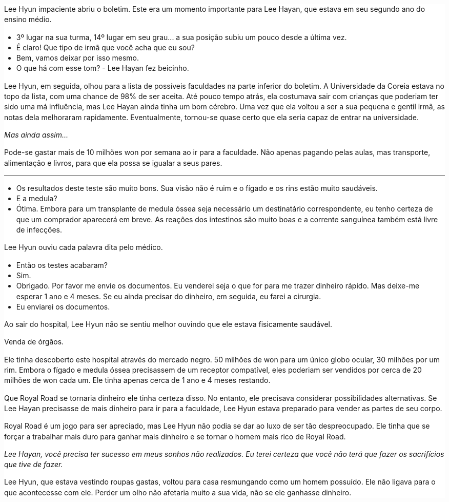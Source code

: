 Lee Hyun impaciente abriu o boletim. Este era um momento importante para Lee Hayan, que estava em seu segundo ano do ensino médio.

- 3º lugar na sua turma, 14º lugar em seu grau... a sua posição subiu um pouco desde a última vez.
- É claro! Que tipo de irmã que você acha que eu sou?
- Bem, vamos deixar por isso mesmo.
- O que há com esse tom? - Lee Hayan fez beicinho.

Lee Hyun, em seguida, olhou para a lista de possíveis faculdades na parte inferior do boletim. A Universidade da Coreia estava no topo da lista, com uma chance de 98% de ser aceita. Até pouco tempo atrás, ela costumava sair com crianças que poderiam ter sido uma má influência, mas Lee Hayan ainda tinha um bom cérebro. Uma vez que ela voltou a ser a sua pequena e gentil irmã, as notas dela melhoraram rapidamente. Eventualmente, tornou-se quase certo que ela seria capaz de entrar na universidade.

*Mas ainda assim...*

Pode-se gastar mais de 10 milhões won por semana ao ir para a faculdade. Não apenas pagando pelas aulas, mas transporte, alimentação e livros, para que ela possa se igualar a seus pares.

***

- Os resultados deste teste são muito bons. Sua visão não é ruim e o fígado e os rins estão muito saudáveis.
- E a medula?
- Ótima. Embora para um transplante de medula óssea seja necessário um destinatário correspondente, eu tenho certeza de que um comprador aparecerá em breve. As reações dos intestinos são muito boas e a corrente sanguínea também está livre de infecções.

Lee Hyun ouviu cada palavra dita pelo médico.

- Então os testes acabaram?
- Sim.
- Obrigado. Por favor me envie os documentos. Eu venderei seja o que for para me trazer dinheiro rápido. Mas deixe-me esperar 1 ano e 4 meses. Se eu ainda precisar do dinheiro, em seguida, eu farei a cirurgia.
- Eu enviarei os documentos.

Ao sair do hospital, Lee Hyun não se sentiu melhor ouvindo que ele estava fisicamente saudável.

Venda de órgãos.

Ele tinha descoberto este hospital através do mercado negro. 50 milhões de won para um único globo ocular, 30 milhões por um rim. Embora o fígado e medula óssea precisassem de um receptor compatível, eles poderiam ser vendidos por cerca de 20 milhões de won cada um. Ele tinha apenas cerca de 1 ano e 4 meses restando.

Que Royal Road se tornaria dinheiro ele tinha certeza disso. No entanto, ele precisava considerar possibilidades alternativas. Se Lee Hayan precisasse de mais dinheiro para ir para a faculdade, Lee Hyun estava preparado para vender as partes de seu corpo.

Royal Road é um jogo para ser apreciado, mas Lee Hyun não podia se dar ao luxo de ser tão despreocupado. Ele tinha que se forçar a trabalhar mais duro para ganhar mais dinheiro e se tornar o homem mais rico de Royal Road.

*Lee Hayan, você precisa ter sucesso em meus sonhos não realizados. Eu terei certeza que você não terá que fazer os sacrifícios que tive de fazer.*

Lee Hyun, que estava vestindo roupas gastas, voltou para casa resmungando como um homem possuído. Ele não ligava para o que acontecesse com ele. Perder um olho não afetaria muito a sua vida, não se ele ganhasse dinheiro.

